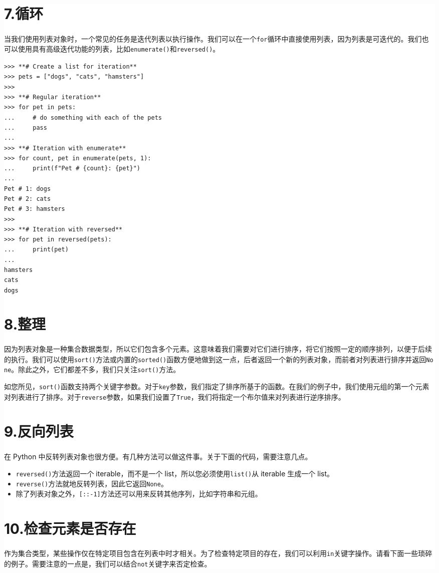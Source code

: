 # 7.循环

当我们使用列表对象时，一个常见的任务是迭代列表以执行操作。我们可以在一个`for`循环中直接使用列表，因为列表是可迭代的。我们也可以使用具有高级迭代功能的列表，比如`enumerate()`和`reversed()`。

```
>>> **# Create a list for iteration**
>>> pets = ["dogs", "cats", "hamsters"]
>>> 
>>> **# Regular iteration**
>>> for pet in pets:
...     # do something with each of the pets
...     pass
... 
>>> **# Iteration with enumerate**
>>> for count, pet in enumerate(pets, 1):
...     print(f"Pet # {count}: {pet}")
... 
Pet # 1: dogs
Pet # 2: cats
Pet # 3: hamsters
>>>
>>> **# Iteration with reversed**
>>> for pet in reversed(pets):
...     print(pet)
... 
hamsters
cats
dogs
```

# 8.整理

因为列表对象是一种集合数据类型，所以它们包含多个元素。这意味着我们需要对它们进行排序，将它们按照一定的顺序排列，以便于后续的执行。我们可以使用`sort()`方法或内置的`sorted()`函数方便地做到这一点，后者返回一个新的列表对象，而前者对列表进行排序并返回`None`。除此之外，它们都差不多，我们只关注`sort()`方法。

如您所见，`sort()`函数支持两个关键字参数。对于`key`参数，我们指定了排序所基于的函数。在我们的例子中，我们使用元组的第一个元素对列表进行了排序。对于`reverse`参数，如果我们设置了`True`，我们将指定一个布尔值来对列表进行逆序排序。

# 9.反向列表

在 Python 中反转列表对象也很方便。有几种方法可以做这件事。关于下面的代码，需要注意几点。

*   `reversed()`方法返回一个 iterable，而不是一个 list，所以您必须使用`list()`从 iterable 生成一个 list。
*   `reverse()`方法就地反转列表，因此它返回`None`。
*   除了列表对象之外，`[::-1]`方法还可以用来反转其他序列，比如字符串和元组。

# 10.检查元素是否存在

作为集合类型，某些操作仅在特定项目包含在列表中时才相关。为了检查特定项目的存在，我们可以利用`in`关键字操作。请看下面一些琐碎的例子。需要注意的一点是，我们可以结合`not`关键字来否定检查。
